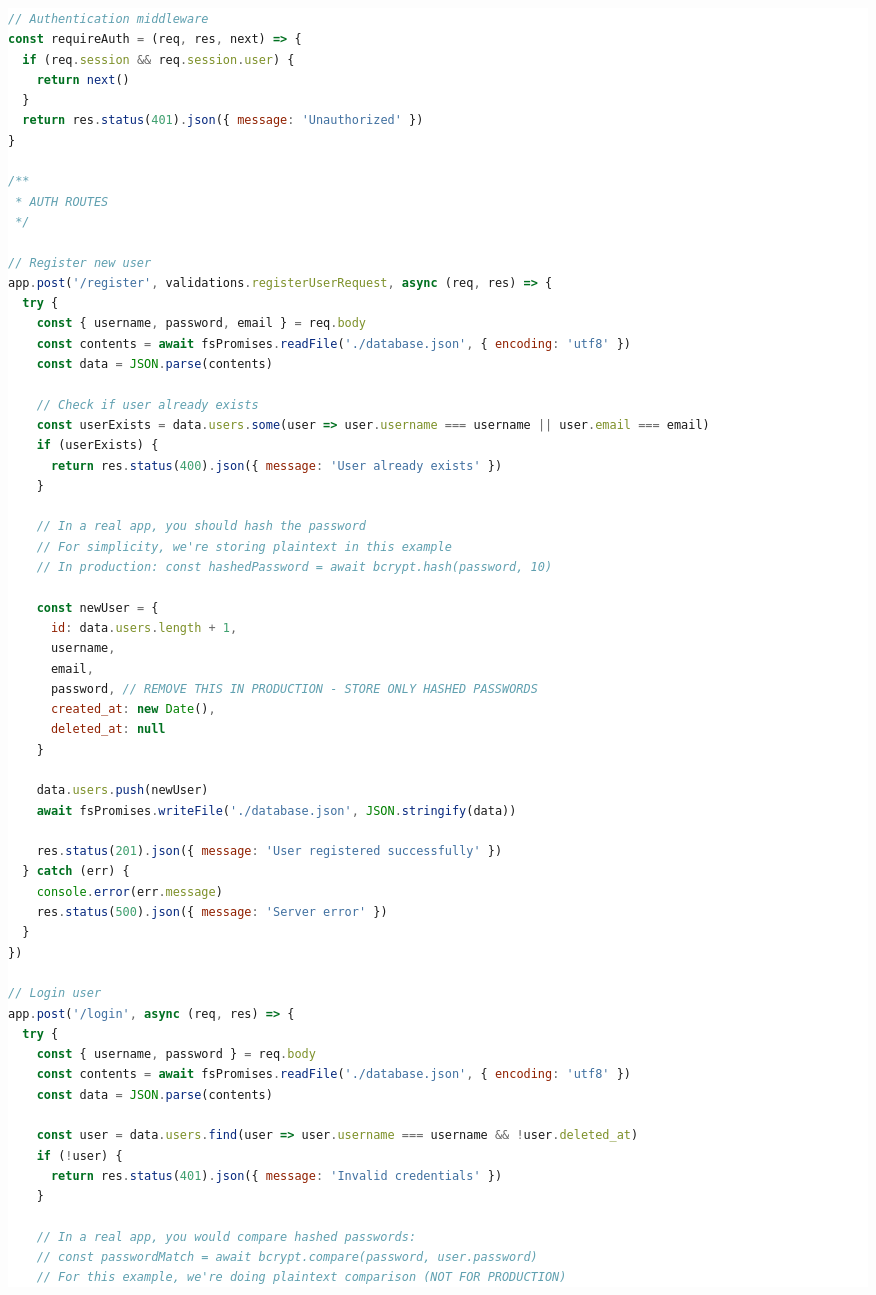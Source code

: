 ```javascript
// Authentication middleware
const requireAuth = (req, res, next) => {
  if (req.session && req.session.user) {
    return next()
  }
  return res.status(401).json({ message: 'Unauthorized' })
}

/**
 * AUTH ROUTES
 */

// Register new user
app.post('/register', validations.registerUserRequest, async (req, res) => {
  try {
    const { username, password, email } = req.body
    const contents = await fsPromises.readFile('./database.json', { encoding: 'utf8' })
    const data = JSON.parse(contents)

    // Check if user already exists
    const userExists = data.users.some(user => user.username === username || user.email === email)
    if (userExists) {
      return res.status(400).json({ message: 'User already exists' })
    }

    // In a real app, you should hash the password
    // For simplicity, we're storing plaintext in this example
    // In production: const hashedPassword = await bcrypt.hash(password, 10)
    
    const newUser = {
      id: data.users.length + 1,
      username,
      email,
      password, // REMOVE THIS IN PRODUCTION - STORE ONLY HASHED PASSWORDS
      created_at: new Date(),
      deleted_at: null
    }

    data.users.push(newUser)
    await fsPromises.writeFile('./database.json', JSON.stringify(data))

    res.status(201).json({ message: 'User registered successfully' })
  } catch (err) {
    console.error(err.message)
    res.status(500).json({ message: 'Server error' })
  }
})

// Login user
app.post('/login', async (req, res) => {
  try {
    const { username, password } = req.body
    const contents = await fsPromises.readFile('./database.json', { encoding: 'utf8' })
    const data = JSON.parse(contents)

    const user = data.users.find(user => user.username === username && !user.deleted_at)
    if (!user) {
      return res.status(401).json({ message: 'Invalid credentials' })
    }

    // In a real app, you would compare hashed passwords:
    // const passwordMatch = await bcrypt.compare(password, user.password)
    // For this example, we're doing plaintext comparison (NOT FOR PRODUCTION)
```